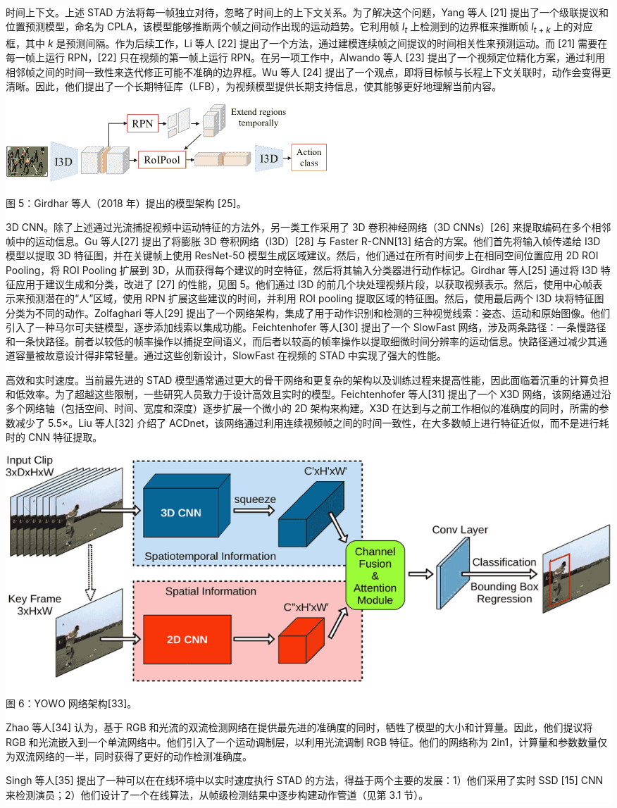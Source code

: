 时间上下文。上述 STAD 方法将每一帧独立对待，忽略了时间上的上下文关系。为了解决这个问题，Yang 等人 [21] 提出了一个级联提议和位置预测模型，命名为 CPLA，该模型能够推断两个帧之间动作出现的运动趋势。它利用帧 $I_{t}$ 上检测到的边界框来推断帧 $I_{t+k}$ 上的对应框，其中 $k$ 是预测间隔。作为后续工作，Li 等人 [22] 提出了一个方法，通过建模连续帧之间提议的时间相关性来预测运动。而 [21] 需要在每一帧上运行 RPN，[22] 只在视频的第一帧上运行 RPN。在另一项工作中，Alwando 等人 [23] 提出了一个视频定位精化方案，通过利用相邻帧之间的时间一致性来迭代修正可能不准确的边界框。Wu 等人 [24] 提出了一个观点，即将目标帧与长程上下文关联时，动作会变得更清晰。因此，他们提出了一个长期特征库（LFB），为视频模型提供长期支持信息，使其能够更好地理解当前内容。

![参见说明](img/dbe5cc2da34b5c1a3c11732095cb88b2.png)

图 5：Girdhar 等人（2018 年）提出的模型架构 [25]。

3D CNN。除了上述通过光流捕捉视频中运动特征的方法外，另一类工作采用了 3D 卷积神经网络（3D CNNs）[26] 来提取编码在多个相邻帧中的运动信息。Gu 等人[27] 提出了将膨胀 3D 卷积网络（I3D）[28] 与 Faster R-CNN[13] 结合的方案。他们首先将输入帧传递给 I3D 模型以提取 3D 特征图，并在关键帧上使用 ResNet-50 模型生成区域建议。然后，他们通过在所有时间步上在相同空间位置应用 2D ROI Pooling，将 ROI Pooling 扩展到 3D，从而获得每个建议的时空特征，然后将其输入分类器进行动作标记。Girdhar 等人[25] 通过将 I3D 特征应用于建议生成和分类，改进了 [27] 的性能，见图 5。他们通过 I3D 的前几个块处理视频片段，以获取视频表示。然后，使用中心帧表示来预测潜在的“人”区域，使用 RPN 扩展这些建议的时间，并利用 ROI pooling 提取区域的特征图。然后，使用最后两个 I3D 块将特征图分类为不同的动作。Zolfaghari 等人[29] 提出了一个网络架构，集成了用于动作识别和检测的三种视觉线索：姿态、运动和原始图像。他们引入了一种马尔可夫链模型，逐步添加线索以集成功能。Feichtenhofer 等人[30] 提出了一个 SlowFast 网络，涉及两条路径：一条慢路径和一条快路径。前者以较低的帧率操作以捕捉空间语义，而后者以较高的帧率操作以提取细微时间分辨率的运动信息。快路径通过减少其通道容量被故意设计得非常轻量。通过这些创新设计，SlowFast 在视频的 STAD 中实现了强大的性能。

高效和实时速度。当前最先进的 STAD 模型通常通过更大的骨干网络和更复杂的架构以及训练过程来提高性能，因此面临着沉重的计算负担和低效率。为了超越这些限制，一些研究人员致力于设计高效且实时的模型。Feichtenhofer 等人[31] 提出了一个 X3D 网络，该网络通过沿多个网络轴（包括空间、时间、宽度和深度）逐步扩展一个微小的 2D 架构来构建。X3D 在达到与之前工作相似的准确度的同时，所需的参数减少了 5.5$\times$。Liu 等人[32] 介绍了 ACDnet，该网络通过利用连续视频帧之间的时间一致性，在大多数帧上进行特征近似，而不是进行耗时的 CNN 特征提取。

![参考说明](img/953e4192d0683c75f10962c2dcac8f8a.png)

图 6：YOWO 网络架构[33]。

Zhao 等人[34] 认为，基于 RGB 和光流的双流检测网络在提供最先进的准确度的同时，牺牲了模型的大小和计算量。因此，他们提议将 RGB 和光流嵌入到一个单流网络中。他们引入了一个运动调制层，以利用光流调制 RGB 特征。他们的网络称为 2in1，计算量和参数数量仅为双流网络的一半，同时获得了更好的动作检测准确度。

Singh 等人[35] 提出了一种可以在在线环境中以实时速度执行 STAD 的方法，得益于两个主要的发展：1）他们采用了实时 SSD [15] CNN 来检测演员；2）他们设计了一个在线算法，从帧级检测结果中逐步构建动作管道（见第 3.1 节）。
